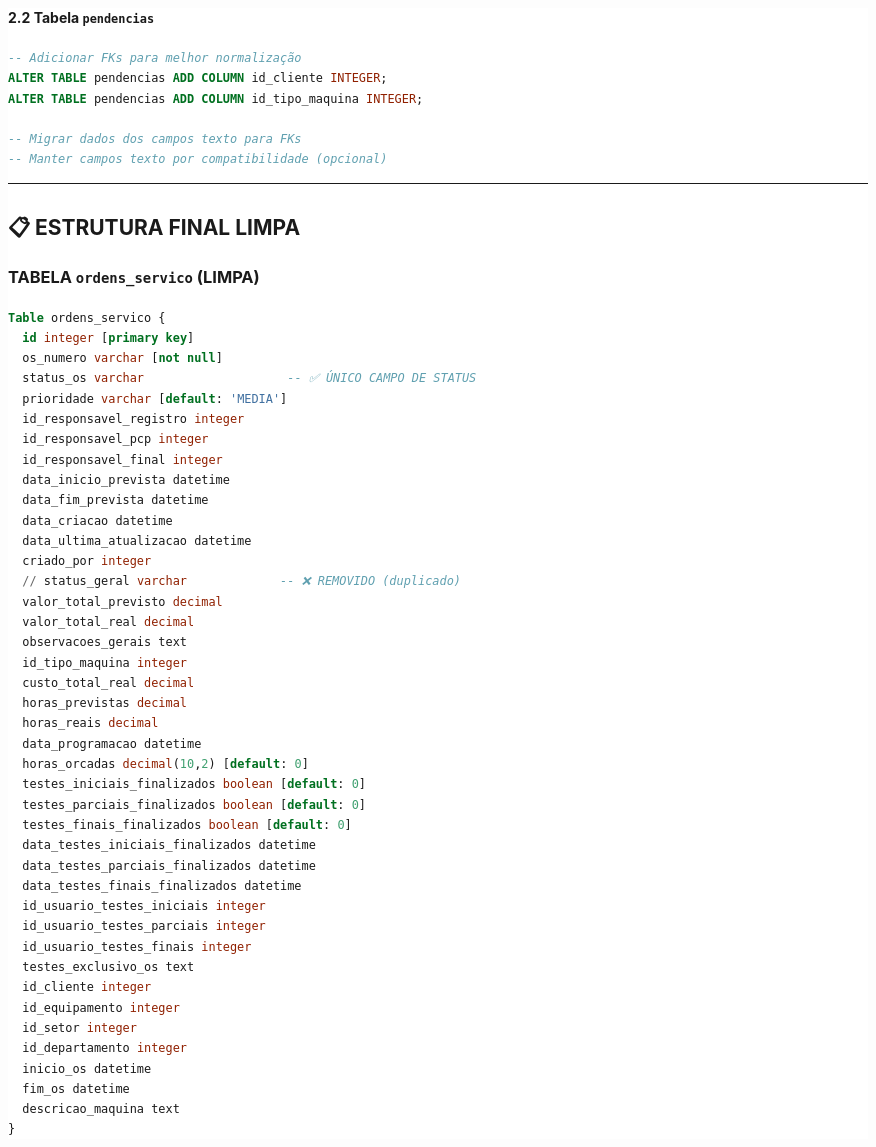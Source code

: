 #### **2.2 Tabela `pendencias`**
```sql
-- Adicionar FKs para melhor normalização
ALTER TABLE pendencias ADD COLUMN id_cliente INTEGER;
ALTER TABLE pendencias ADD COLUMN id_tipo_maquina INTEGER;

-- Migrar dados dos campos texto para FKs
-- Manter campos texto por compatibilidade (opcional)
```

---

## 📋 **ESTRUTURA FINAL LIMPA**

### **TABELA `ordens_servico` (LIMPA)**
```sql
Table ordens_servico {
  id integer [primary key]
  os_numero varchar [not null]
  status_os varchar                    -- ✅ ÚNICO CAMPO DE STATUS
  prioridade varchar [default: 'MEDIA']
  id_responsavel_registro integer
  id_responsavel_pcp integer
  id_responsavel_final integer
  data_inicio_prevista datetime
  data_fim_prevista datetime
  data_criacao datetime
  data_ultima_atualizacao datetime
  criado_por integer
  // status_geral varchar             -- ❌ REMOVIDO (duplicado)
  valor_total_previsto decimal
  valor_total_real decimal
  observacoes_gerais text
  id_tipo_maquina integer
  custo_total_real decimal
  horas_previstas decimal
  horas_reais decimal
  data_programacao datetime
  horas_orcadas decimal(10,2) [default: 0]
  testes_iniciais_finalizados boolean [default: 0]
  testes_parciais_finalizados boolean [default: 0]
  testes_finais_finalizados boolean [default: 0]
  data_testes_iniciais_finalizados datetime
  data_testes_parciais_finalizados datetime
  data_testes_finais_finalizados datetime
  id_usuario_testes_iniciais integer
  id_usuario_testes_parciais integer
  id_usuario_testes_finais integer
  testes_exclusivo_os text
  id_cliente integer
  id_equipamento integer
  id_setor integer
  id_departamento integer
  inicio_os datetime
  fim_os datetime
  descricao_maquina text
}
```
